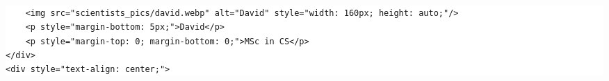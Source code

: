         <img src="scientists_pics/david.webp" alt="David" style="width: 160px; height: auto;"/>
        <p style="margin-bottom: 5px;">David</p>
        <p style="margin-top: 0; margin-bottom: 0;">MSc in CS</p>
    </div>
    <div style="text-align: center;">